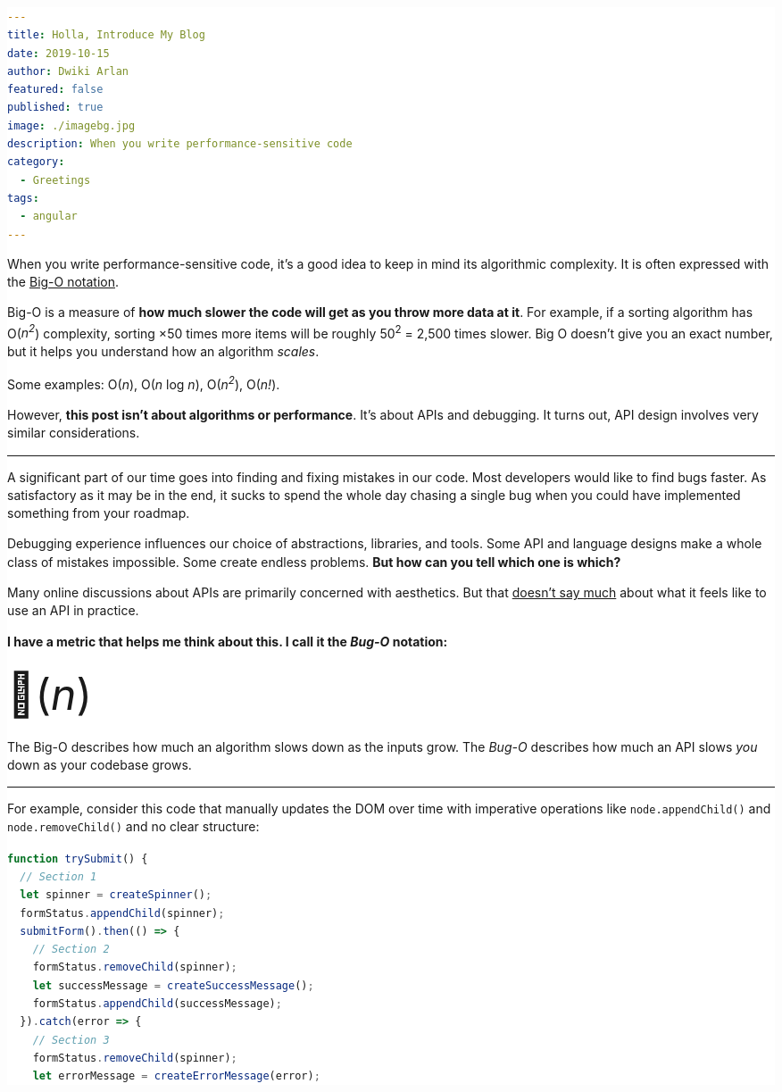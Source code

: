 ```yaml
---
title: Holla, Introduce My Blog
date: 2019-10-15
author: Dwiki Arlan
featured: false
published: true
image: ./imagebg.jpg
description: When you write performance-sensitive code
category:
  - Greetings
tags:
  - angular
---
```


When you write performance-sensitive code, it’s a good idea to keep in mind its algorithmic complexity. It is often expressed with the [Big-O notation](https://rob-bell.net/2009/06/a-beginners-guide-to-big-o-notation/).

Big-O is a measure of **how much slower the code will get as you throw more data at it**. For example, if a sorting algorithm has O(<i>n<sup>2</sup></i>) complexity, sorting ×50 times more items will be roughly 50<sup>2</sup> = 2,500 times slower. Big O doesn’t give you an exact number, but it helps you understand how an algorithm *scales*.

Some examples: O(<i>n</i>), O(<i>n</i> log <i>n</i>), O(<i>n<sup>2</sup></i>), O(<i>n!</i>).


However, **this post isn’t about algorithms or performance**. It’s about APIs and debugging. It turns out, API design involves very similar considerations.

---

A significant part of our time goes into finding and fixing mistakes in our code. Most developers would like to find bugs faster. As satisfactory as it may be in the end, it sucks to spend the whole day chasing a single bug when you could have implemented something from your roadmap.

Debugging experience influences our choice of abstractions, libraries, and tools. Some API and language designs make a whole class of mistakes impossible. Some create endless problems. **But how can you tell which one is which?**

Many online discussions about APIs are primarily concerned with aesthetics. But that [doesn’t say much](/optimized-for-change/) about what it feels like to use an API in practice.

**I have a metric that helps me think about this. I call it the *Bug-O* notation:**

<font size="40">🐞(<i>n</i>)</font>

The Big-O describes how much an algorithm slows down as the inputs grow. The *Bug-O* describes how much an API slows *you* down as your codebase grows.

---

For example, consider this code that manually updates the DOM over time with imperative operations like `node.appendChild()` and `node.removeChild()` and no clear structure:

```jsx
function trySubmit() {
  // Section 1
  let spinner = createSpinner();
  formStatus.appendChild(spinner);
  submitForm().then(() => {
  	// Section 2
    formStatus.removeChild(spinner);
    let successMessage = createSuccessMessage();
    formStatus.appendChild(successMessage);
  }).catch(error => {
  	// Section 3
    formStatus.removeChild(spinner);
    let errorMessage = createErrorMessage(error);
```